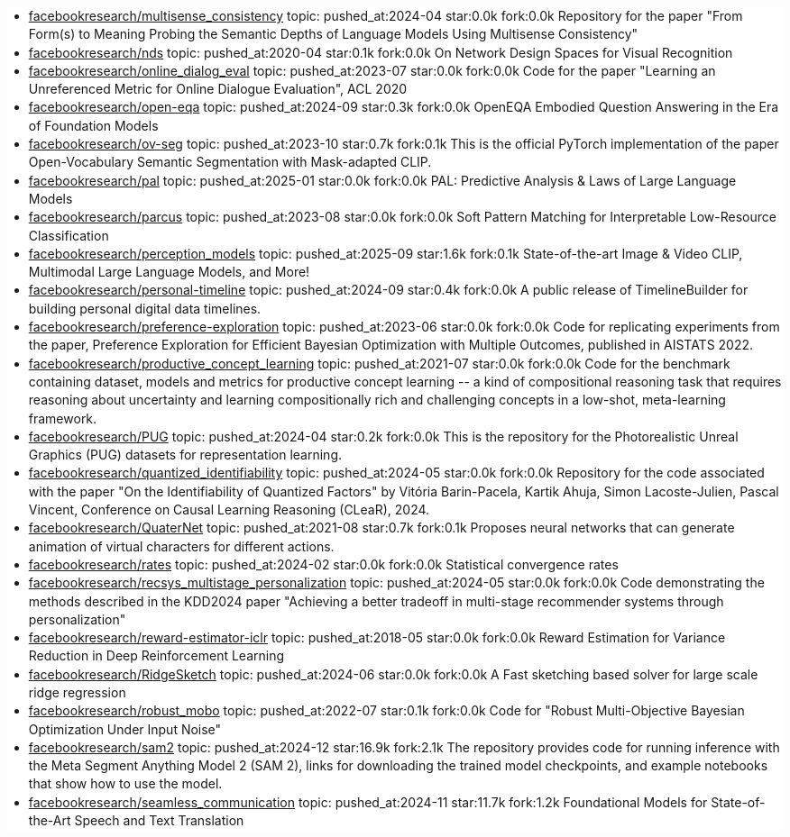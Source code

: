 - [facebookresearch/multisense_consistency](https://github.com/facebookresearch/multisense_consistency) topic: pushed_at:2024-04 star:0.0k fork:0.0k Repository for the paper "From Form(s) to Meaning Probing the Semantic Depths of Language Models Using Multisense Consistency"
- [facebookresearch/nds](https://github.com/facebookresearch/nds) topic: pushed_at:2020-04 star:0.1k fork:0.0k On Network Design Spaces for Visual Recognition
- [facebookresearch/online_dialog_eval](https://github.com/facebookresearch/online_dialog_eval) topic: pushed_at:2023-07 star:0.0k fork:0.0k Code for the paper "Learning an Unreferenced Metric for Online Dialogue Evaluation", ACL 2020
- [facebookresearch/open-eqa](https://github.com/facebookresearch/open-eqa) topic: pushed_at:2024-09 star:0.3k fork:0.0k OpenEQA Embodied Question Answering in the Era of Foundation Models
- [facebookresearch/ov-seg](https://github.com/facebookresearch/ov-seg) topic: pushed_at:2023-10 star:0.7k fork:0.1k This is the official PyTorch implementation of the paper Open-Vocabulary Semantic Segmentation with Mask-adapted CLIP.
- [facebookresearch/pal](https://github.com/facebookresearch/pal) topic: pushed_at:2025-01 star:0.0k fork:0.0k PAL: Predictive Analysis & Laws of Large Language Models
- [facebookresearch/parcus](https://github.com/facebookresearch/parcus) topic: pushed_at:2023-08 star:0.0k fork:0.0k Soft Pattern Matching for Interpretable Low-Resource Classification
- [facebookresearch/perception_models](https://github.com/facebookresearch/perception_models) topic: pushed_at:2025-09 star:1.6k fork:0.1k State-of-the-art Image & Video CLIP, Multimodal Large Language Models, and More!
- [facebookresearch/personal-timeline](https://github.com/facebookresearch/personal-timeline) topic: pushed_at:2024-09 star:0.4k fork:0.0k A public release of TimelineBuilder for building personal digital data timelines.
- [facebookresearch/preference-exploration](https://github.com/facebookresearch/preference-exploration) topic: pushed_at:2023-06 star:0.0k fork:0.0k Code for replicating experiments from the paper, Preference Exploration for Efficient Bayesian Optimization with Multiple Outcomes, published in AISTATS 2022.
- [facebookresearch/productive_concept_learning](https://github.com/facebookresearch/productive_concept_learning) topic: pushed_at:2021-07 star:0.0k fork:0.0k Code for the benchmark containing dataset, models and metrics for productive concept learning -- a kind of compositional reasoning task that requires reasoning about uncertainty and learning compositionally rich and challenging concepts in a low-shot, meta-learning framework.
- [facebookresearch/PUG](https://github.com/facebookresearch/PUG) topic: pushed_at:2024-04 star:0.2k fork:0.0k This is the repository for the Photorealistic Unreal Graphics (PUG) datasets for representation learning.
- [facebookresearch/quantized_identifiability](https://github.com/facebookresearch/quantized_identifiability) topic: pushed_at:2024-05 star:0.0k fork:0.0k Repository for the code associated with the paper "On the Identifiability of Quantized Factors" by Vitória Barin-Pacela, Kartik Ahuja, Simon Lacoste-Julien, Pascal Vincent, Conference on Causal Learning Reasoning (CLeaR), 2024.
- [facebookresearch/QuaterNet](https://github.com/facebookresearch/QuaterNet) topic: pushed_at:2021-08 star:0.7k fork:0.1k Proposes neural networks that can generate animation of virtual characters for different actions.
- [facebookresearch/rates](https://github.com/facebookresearch/rates) topic: pushed_at:2024-02 star:0.0k fork:0.0k Statistical convergence rates
- [facebookresearch/recsys_multistage_personalization](https://github.com/facebookresearch/recsys_multistage_personalization) topic: pushed_at:2024-05 star:0.0k fork:0.0k Code demonstrating the methods described in the KDD2024 paper "Achieving a better tradeoff in multi-stage recommender systems through personalization"
- [facebookresearch/reward-estimator-iclr](https://github.com/facebookresearch/reward-estimator-iclr) topic: pushed_at:2018-05 star:0.0k fork:0.0k Reward Estimation for Variance Reduction in Deep Reinforcement Learning
- [facebookresearch/RidgeSketch](https://github.com/facebookresearch/RidgeSketch) topic: pushed_at:2024-06 star:0.0k fork:0.0k A Fast sketching based solver for large scale ridge regression
- [facebookresearch/robust_mobo](https://github.com/facebookresearch/robust_mobo) topic: pushed_at:2022-07 star:0.1k fork:0.0k Code for "Robust Multi-Objective Bayesian Optimization Under Input Noise"
- [facebookresearch/sam2](https://github.com/facebookresearch/sam2) topic: pushed_at:2024-12 star:16.9k fork:2.1k The repository provides code for running inference with the Meta Segment Anything Model 2 (SAM 2), links for downloading the trained model checkpoints, and example notebooks that show how to use the model.
- [facebookresearch/seamless_communication](https://github.com/facebookresearch/seamless_communication) topic: pushed_at:2024-11 star:11.7k fork:1.2k Foundational Models for State-of-the-Art Speech and Text Translation
